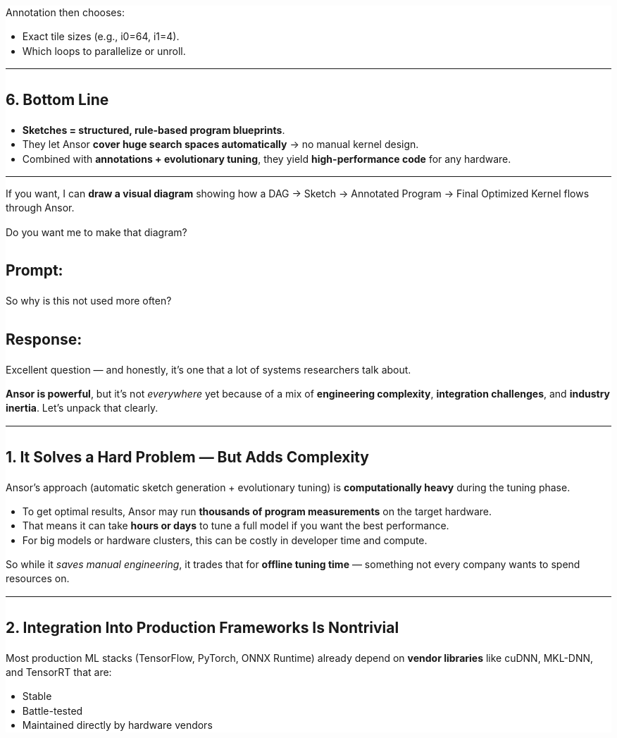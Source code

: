 Annotation then chooses:

*   Exact tile sizes (e.g., i0=64, i1=4).
*   Which loops to parallelize or unroll.

* * *

**6\. Bottom Line**
-------------------

*   **Sketches = structured, rule-based program blueprints**.
*   They let Ansor **cover huge search spaces automatically** → no manual kernel design.
*   Combined with **annotations + evolutionary tuning**, they yield **high-performance code** for any hardware.

* * *

If you want, I can **draw a visual diagram** showing how a DAG → Sketch → Annotated Program → Final Optimized Kernel flows through Ansor.

Do you want me to make that diagram?

## Prompt:
So why is this not used more often?

## Response:
Excellent question — and honestly, it’s one that a lot of systems researchers talk about.

**Ansor is powerful**, but it’s not _everywhere_ yet because of a mix of **engineering complexity**, **integration challenges**, and **industry inertia**. Let’s unpack that clearly.

* * *

**1\. It Solves a Hard Problem — But Adds Complexity**
------------------------------------------------------

Ansor’s approach (automatic sketch generation + evolutionary tuning) is **computationally heavy** during the tuning phase.

*   To get optimal results, Ansor may run **thousands of program measurements** on the target hardware.
*   That means it can take **hours or days** to tune a full model if you want the best performance.
*   For big models or hardware clusters, this can be costly in developer time and compute.

So while it _saves manual engineering_, it trades that for **offline tuning time** — something not every company wants to spend resources on.

* * *

**2\. Integration Into Production Frameworks Is Nontrivial**
------------------------------------------------------------

Most production ML stacks (TensorFlow, PyTorch, ONNX Runtime) already depend on **vendor libraries** like cuDNN, MKL-DNN, and TensorRT that are:

*   Stable
*   Battle-tested
*   Maintained directly by hardware vendors
